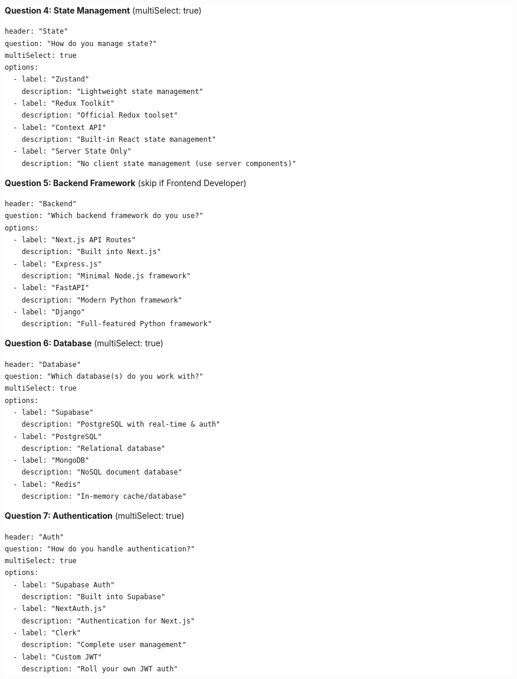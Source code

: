 **Question 4: State Management** (multiSelect: true)
```
header: "State"
question: "How do you manage state?"
multiSelect: true
options:
  - label: "Zustand"
    description: "Lightweight state management"
  - label: "Redux Toolkit"
    description: "Official Redux toolset"
  - label: "Context API"
    description: "Built-in React state management"
  - label: "Server State Only"
    description: "No client state management (use server components)"
```

**Question 5: Backend Framework** (skip if Frontend Developer)
```
header: "Backend"
question: "Which backend framework do you use?"
options:
  - label: "Next.js API Routes"
    description: "Built into Next.js"
  - label: "Express.js"
    description: "Minimal Node.js framework"
  - label: "FastAPI"
    description: "Modern Python framework"
  - label: "Django"
    description: "Full-featured Python framework"
```

**Question 6: Database** (multiSelect: true)
```
header: "Database"
question: "Which database(s) do you work with?"
multiSelect: true
options:
  - label: "Supabase"
    description: "PostgreSQL with real-time & auth"
  - label: "PostgreSQL"
    description: "Relational database"
  - label: "MongoDB"
    description: "NoSQL document database"
  - label: "Redis"
    description: "In-memory cache/database"
```

**Question 7: Authentication** (multiSelect: true)
```
header: "Auth"
question: "How do you handle authentication?"
multiSelect: true
options:
  - label: "Supabase Auth"
    description: "Built into Supabase"
  - label: "NextAuth.js"
    description: "Authentication for Next.js"
  - label: "Clerk"
    description: "Complete user management"
  - label: "Custom JWT"
    description: "Roll your own JWT auth"
```
